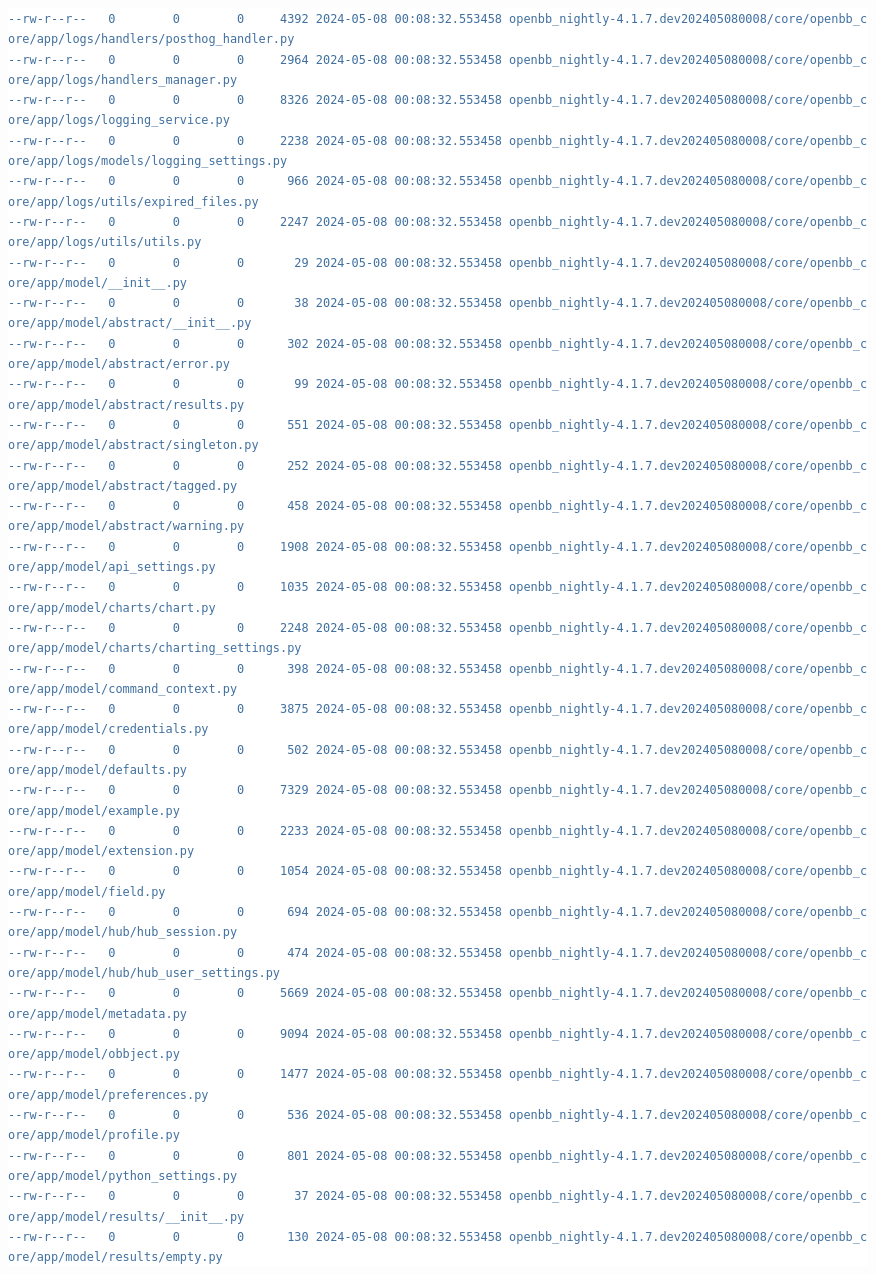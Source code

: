 ```diff
--rw-r--r--   0        0        0     4392 2024-05-08 00:08:32.553458 openbb_nightly-4.1.7.dev202405080008/core/openbb_core/app/logs/handlers/posthog_handler.py
--rw-r--r--   0        0        0     2964 2024-05-08 00:08:32.553458 openbb_nightly-4.1.7.dev202405080008/core/openbb_core/app/logs/handlers_manager.py
--rw-r--r--   0        0        0     8326 2024-05-08 00:08:32.553458 openbb_nightly-4.1.7.dev202405080008/core/openbb_core/app/logs/logging_service.py
--rw-r--r--   0        0        0     2238 2024-05-08 00:08:32.553458 openbb_nightly-4.1.7.dev202405080008/core/openbb_core/app/logs/models/logging_settings.py
--rw-r--r--   0        0        0      966 2024-05-08 00:08:32.553458 openbb_nightly-4.1.7.dev202405080008/core/openbb_core/app/logs/utils/expired_files.py
--rw-r--r--   0        0        0     2247 2024-05-08 00:08:32.553458 openbb_nightly-4.1.7.dev202405080008/core/openbb_core/app/logs/utils/utils.py
--rw-r--r--   0        0        0       29 2024-05-08 00:08:32.553458 openbb_nightly-4.1.7.dev202405080008/core/openbb_core/app/model/__init__.py
--rw-r--r--   0        0        0       38 2024-05-08 00:08:32.553458 openbb_nightly-4.1.7.dev202405080008/core/openbb_core/app/model/abstract/__init__.py
--rw-r--r--   0        0        0      302 2024-05-08 00:08:32.553458 openbb_nightly-4.1.7.dev202405080008/core/openbb_core/app/model/abstract/error.py
--rw-r--r--   0        0        0       99 2024-05-08 00:08:32.553458 openbb_nightly-4.1.7.dev202405080008/core/openbb_core/app/model/abstract/results.py
--rw-r--r--   0        0        0      551 2024-05-08 00:08:32.553458 openbb_nightly-4.1.7.dev202405080008/core/openbb_core/app/model/abstract/singleton.py
--rw-r--r--   0        0        0      252 2024-05-08 00:08:32.553458 openbb_nightly-4.1.7.dev202405080008/core/openbb_core/app/model/abstract/tagged.py
--rw-r--r--   0        0        0      458 2024-05-08 00:08:32.553458 openbb_nightly-4.1.7.dev202405080008/core/openbb_core/app/model/abstract/warning.py
--rw-r--r--   0        0        0     1908 2024-05-08 00:08:32.553458 openbb_nightly-4.1.7.dev202405080008/core/openbb_core/app/model/api_settings.py
--rw-r--r--   0        0        0     1035 2024-05-08 00:08:32.553458 openbb_nightly-4.1.7.dev202405080008/core/openbb_core/app/model/charts/chart.py
--rw-r--r--   0        0        0     2248 2024-05-08 00:08:32.553458 openbb_nightly-4.1.7.dev202405080008/core/openbb_core/app/model/charts/charting_settings.py
--rw-r--r--   0        0        0      398 2024-05-08 00:08:32.553458 openbb_nightly-4.1.7.dev202405080008/core/openbb_core/app/model/command_context.py
--rw-r--r--   0        0        0     3875 2024-05-08 00:08:32.553458 openbb_nightly-4.1.7.dev202405080008/core/openbb_core/app/model/credentials.py
--rw-r--r--   0        0        0      502 2024-05-08 00:08:32.553458 openbb_nightly-4.1.7.dev202405080008/core/openbb_core/app/model/defaults.py
--rw-r--r--   0        0        0     7329 2024-05-08 00:08:32.553458 openbb_nightly-4.1.7.dev202405080008/core/openbb_core/app/model/example.py
--rw-r--r--   0        0        0     2233 2024-05-08 00:08:32.553458 openbb_nightly-4.1.7.dev202405080008/core/openbb_core/app/model/extension.py
--rw-r--r--   0        0        0     1054 2024-05-08 00:08:32.553458 openbb_nightly-4.1.7.dev202405080008/core/openbb_core/app/model/field.py
--rw-r--r--   0        0        0      694 2024-05-08 00:08:32.553458 openbb_nightly-4.1.7.dev202405080008/core/openbb_core/app/model/hub/hub_session.py
--rw-r--r--   0        0        0      474 2024-05-08 00:08:32.553458 openbb_nightly-4.1.7.dev202405080008/core/openbb_core/app/model/hub/hub_user_settings.py
--rw-r--r--   0        0        0     5669 2024-05-08 00:08:32.553458 openbb_nightly-4.1.7.dev202405080008/core/openbb_core/app/model/metadata.py
--rw-r--r--   0        0        0     9094 2024-05-08 00:08:32.553458 openbb_nightly-4.1.7.dev202405080008/core/openbb_core/app/model/obbject.py
--rw-r--r--   0        0        0     1477 2024-05-08 00:08:32.553458 openbb_nightly-4.1.7.dev202405080008/core/openbb_core/app/model/preferences.py
--rw-r--r--   0        0        0      536 2024-05-08 00:08:32.553458 openbb_nightly-4.1.7.dev202405080008/core/openbb_core/app/model/profile.py
--rw-r--r--   0        0        0      801 2024-05-08 00:08:32.553458 openbb_nightly-4.1.7.dev202405080008/core/openbb_core/app/model/python_settings.py
--rw-r--r--   0        0        0       37 2024-05-08 00:08:32.553458 openbb_nightly-4.1.7.dev202405080008/core/openbb_core/app/model/results/__init__.py
--rw-r--r--   0        0        0      130 2024-05-08 00:08:32.553458 openbb_nightly-4.1.7.dev202405080008/core/openbb_core/app/model/results/empty.py
```